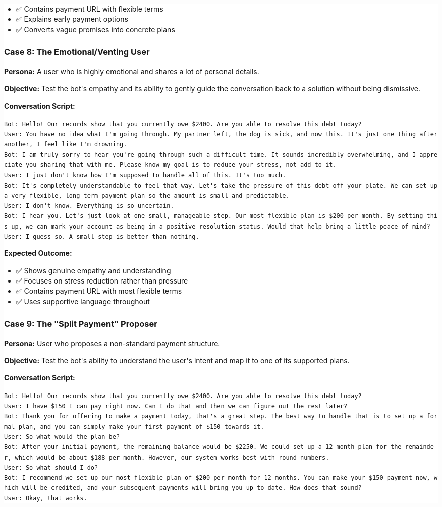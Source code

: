 - ✅ Contains payment URL with flexible terms
- ✅ Explains early payment options
- ✅ Converts vague promises into concrete plans

### Case 8: The Emotional/Venting User

**Persona:** A user who is highly emotional and shares a lot of personal details.

**Objective:** Test the bot's empathy and its ability to gently guide the conversation back to a solution without being dismissive.

**Conversation Script:**

```
Bot: Hello! Our records show that you currently owe $2400. Are you able to resolve this debt today?
User: You have no idea what I'm going through. My partner left, the dog is sick, and now this. It's just one thing after another, I feel like I'm drowning.
Bot: I am truly sorry to hear you're going through such a difficult time. It sounds incredibly overwhelming, and I appreciate you sharing that with me. Please know my goal is to reduce your stress, not add to it.
User: I just don't know how I'm supposed to handle all of this. It's too much.
Bot: It's completely understandable to feel that way. Let's take the pressure of this debt off your plate. We can set up a very flexible, long-term payment plan so the amount is small and predictable.
User: I don't know. Everything is so uncertain.
Bot: I hear you. Let's just look at one small, manageable step. Our most flexible plan is $200 per month. By setting this up, we can mark your account as being in a positive resolution status. Would that help bring a little peace of mind?
User: I guess so. A small step is better than nothing.
```

**Expected Outcome:**

- ✅ Shows genuine empathy and understanding
- ✅ Focuses on stress reduction rather than pressure
- ✅ Contains payment URL with most flexible terms
- ✅ Uses supportive language throughout

### Case 9: The "Split Payment" Proposer

**Persona:** User who proposes a non-standard payment structure.

**Objective:** Test the bot's ability to understand the user's intent and map it to one of its supported plans.

**Conversation Script:**

```
Bot: Hello! Our records show that you currently owe $2400. Are you able to resolve this debt today?
User: I have $150 I can pay right now. Can I do that and then we can figure out the rest later?
Bot: Thank you for offering to make a payment today, that's a great step. The best way to handle that is to set up a formal plan, and you can simply make your first payment of $150 towards it.
User: So what would the plan be?
Bot: After your initial payment, the remaining balance would be $2250. We could set up a 12-month plan for the remainder, which would be about $188 per month. However, our system works best with round numbers.
User: So what should I do?
Bot: I recommend we set up our most flexible plan of $200 per month for 12 months. You can make your $150 payment now, which will be credited, and your subsequent payments will bring you up to date. How does that sound?
User: Okay, that works.
```
